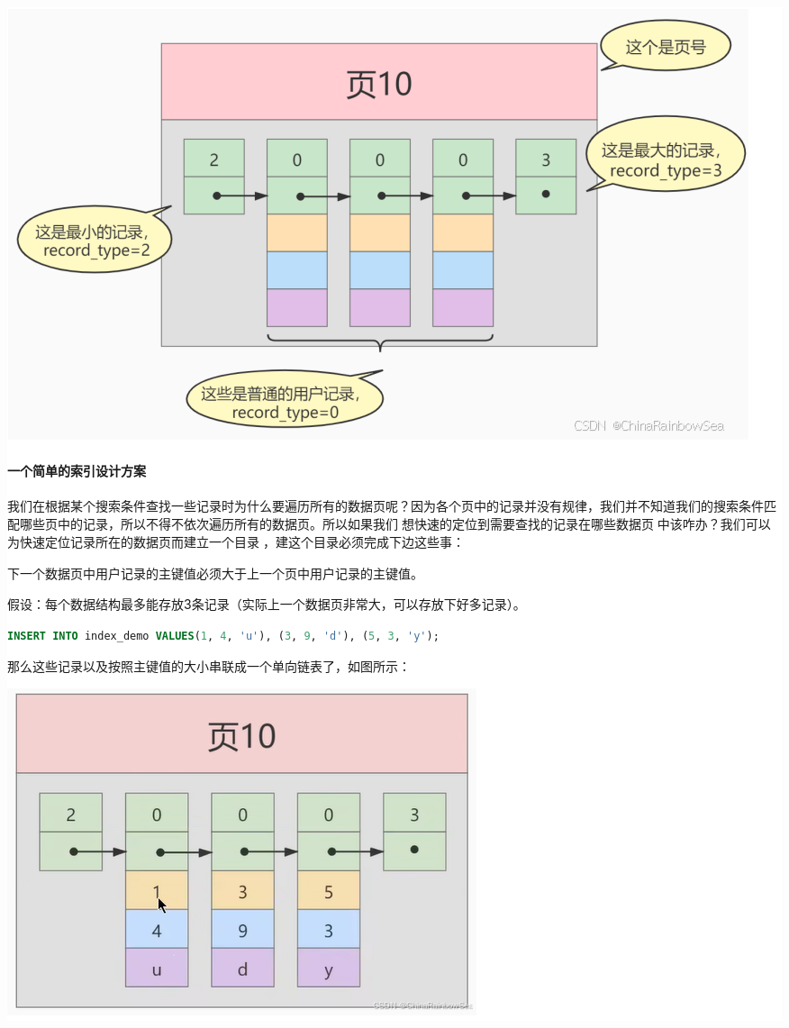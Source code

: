 ![](MySQL（1-索引介绍）/4.png)

#### 一个简单的索引设计方案

我们在根据某个搜索条件查找一些记录时为什么要遍历所有的数据页呢？因为各个页中的记录并没有规律，我们并不知道我们的搜索条件匹配哪些页中的记录，所以不得不依次遍历所有的数据页。所以如果我们 想快速的定位到需要查找的记录在哪些数据页 中该咋办？我们可以为快速定位记录所在的数据页而建立一个目录 ，建这个目录必须完成下边这些事：

下一个数据页中用户记录的主键值必须大于上一个页中用户记录的主键值。

假设：每个数据结构最多能存放3条记录（实际上一个数据页非常大，可以存放下好多记录）。

```sql
INSERT INTO index_demo VALUES(1, 4, 'u'), (3, 9, 'd'), (5, 3, 'y');
```

那么这些记录以及按照主键值的大小串联成一个单向链表了，如图所示：

![](MySQL（1-索引介绍）/5.png)
